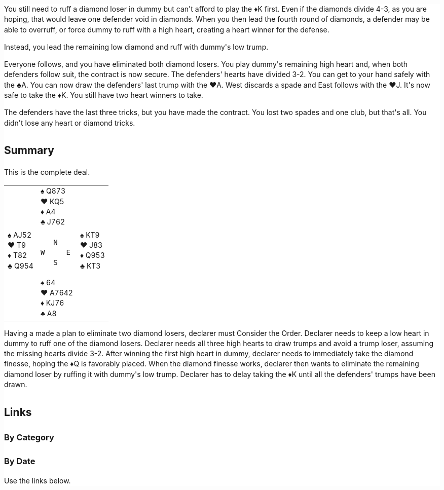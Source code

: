 You still need to ruff a diamond loser in dummy but can't afford to play the ♦K first. Even if the diamonds divide 4-3, as you are hoping, that would leave one defender void in diamonds. When you then lead the fourth round of diamonds, a defender may be able to overruff, or force dummy to ruff with a high heart, creating a heart winner for the defense.

Instead, you lead the remaining low diamond and ruff with dummy's low trump.

Everyone follows, and you have eliminated both diamond losers. You play dummy's remaining high heart and, when both defenders follow suit, the contract is now secure. The defenders' hearts have divided 3-2. You can get to your hand safely with the ♣A. You can now draw the defenders' last trump with the ♥A. West discards a spade and East follows with the ♥J. It's now safe to take the ♦K. You still have two heart winners to take.

The defenders have the last three tricks, but you have made the contract. You lost two spades and one club, but that's all. You didn't lose any heart or diamond tricks.

## Summary

This is the complete deal.

<table class="deal">
	<tr>
		<td></td>
		<td>♠ Q873<br>♥ KQ5<br>♦ A4<br>♣ J762</td>
		<td></td>
	</tr>
	<tr>
		<td>♠ AJ52<br>♥ T9<br>♦ T82<br>♣ Q954</td>
		<td><pre>   N<br>W     E<br>   S</pre></td>
		<td>♠ KT9<br>♥ J83<br>♦ Q953<br>♣ KT3</td>
	</tr>
	<tr>
		<td></td>
		<td>♠ 64<br>♥ A7642<br>♦ KJ76<br>♣ A8</td>
		<td></td>
	</tr>
</table>

Having a made a plan to eliminate two diamond losers, declarer must Consider the Order. Declarer needs to keep a low heart in dummy to ruff one of the diamond losers. Declarer needs all three high hearts to draw trumps and avoid a trump loser, assuming the missing hearts divide 3-2. After winning the first high heart in dummy, declarer needs to immediately take the diamond finesse, hoping the ♦Q is favorably placed. When the diamond finesse works, declarer then wants to eliminate the remaining diamond loser by ruffing it with dummy's low trump. Declarer has to delay taking the ♦K until all the defenders' trumps have been drawn.

## Links

[<Badge type="tip" text="Go to Practice"/>](/en/practice/prob/2024/11/25)

### By Category

[<Badge type="tip" text="<--"/>](/en/learning/prob/2024/11/22)
[<Badge type="tip" text="Calendar"/>](/en/learning/calendar/2024/11)
[<Badge type="info" text="-->"/>](/en/learning/prob/2024/11/25#links)

### By Date

Use the links below.